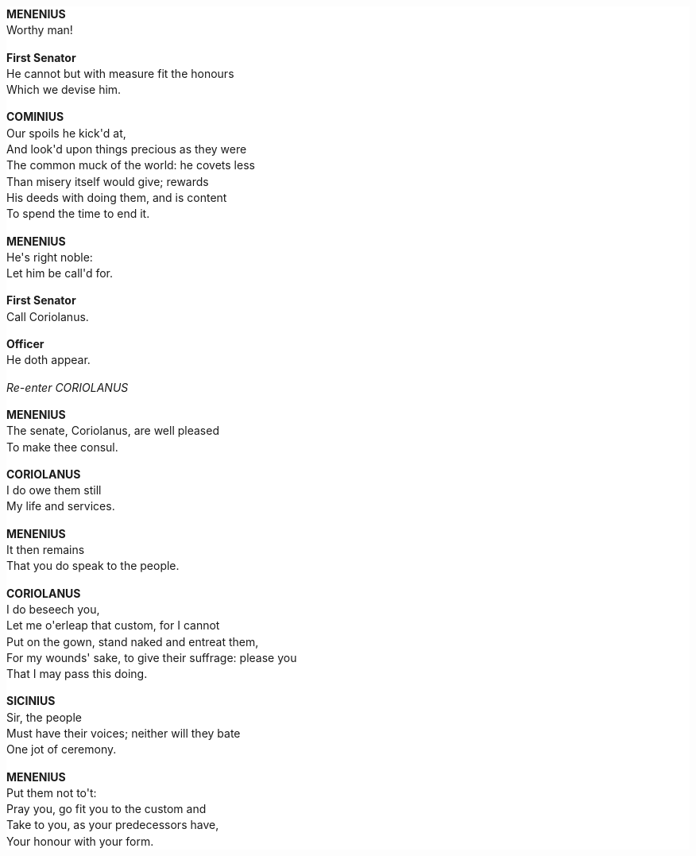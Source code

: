 **MENENIUS**  
Worthy man!

**First Senator**  
He cannot but with measure fit the honours  
Which we devise him.

**COMINIUS**  
Our spoils he kick'd at,  
And look'd upon things precious as they were  
The common muck of the world: he covets less  
Than misery itself would give; rewards  
His deeds with doing them, and is content  
To spend the time to end it.

**MENENIUS**  
He's right noble:  
Let him be call'd for.

**First Senator**  
Call Coriolanus.

**Officer**  
He doth appear.

_Re-enter CORIOLANUS_

**MENENIUS**  
The senate, Coriolanus, are well pleased  
To make thee consul.

**CORIOLANUS**  
I do owe them still  
My life and services.

**MENENIUS**  
It then remains  
That you do speak to the people.

**CORIOLANUS**  
I do beseech you,  
Let me o'erleap that custom, for I cannot  
Put on the gown, stand naked and entreat them,  
For my wounds' sake, to give their suffrage: please you  
That I may pass this doing.

**SICINIUS**  
Sir, the people  
Must have their voices; neither will they bate  
One jot of ceremony.

**MENENIUS**  
Put them not to't:  
Pray you, go fit you to the custom and  
Take to you, as your predecessors have,  
Your honour with your form.
